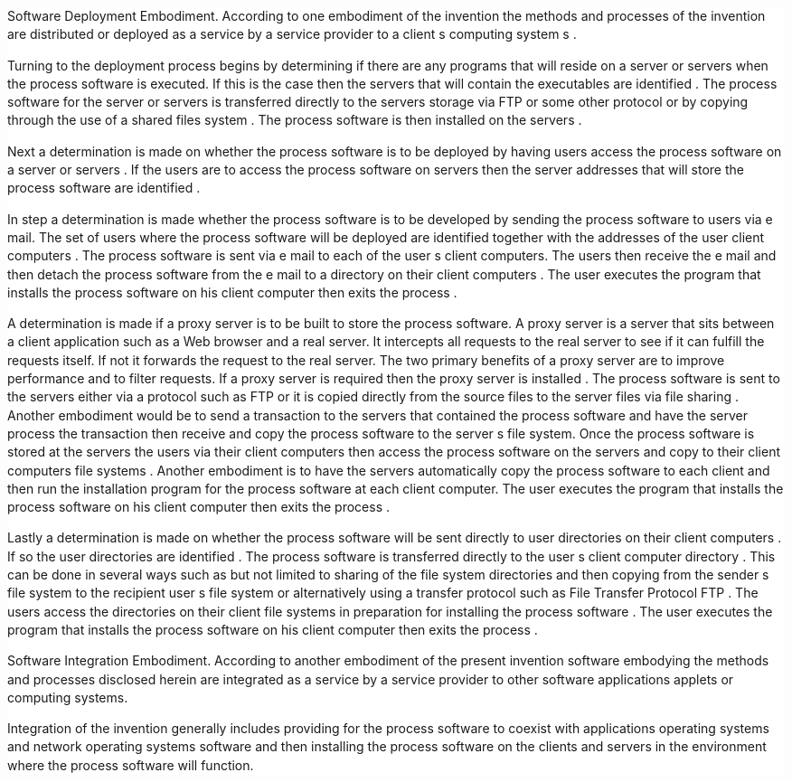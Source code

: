 Software Deployment Embodiment. According to one embodiment of the invention the methods and processes of the invention are distributed or deployed as a service by a service provider to a client s computing system s .

Turning to the deployment process begins by determining if there are any programs that will reside on a server or servers when the process software is executed. If this is the case then the servers that will contain the executables are identified . The process software for the server or servers is transferred directly to the servers storage via FTP or some other protocol or by copying through the use of a shared files system . The process software is then installed on the servers .

Next a determination is made on whether the process software is to be deployed by having users access the process software on a server or servers . If the users are to access the process software on servers then the server addresses that will store the process software are identified .

In step a determination is made whether the process software is to be developed by sending the process software to users via e mail. The set of users where the process software will be deployed are identified together with the addresses of the user client computers . The process software is sent via e mail to each of the user s client computers. The users then receive the e mail and then detach the process software from the e mail to a directory on their client computers . The user executes the program that installs the process software on his client computer then exits the process .

A determination is made if a proxy server is to be built to store the process software. A proxy server is a server that sits between a client application such as a Web browser and a real server. It intercepts all requests to the real server to see if it can fulfill the requests itself. If not it forwards the request to the real server. The two primary benefits of a proxy server are to improve performance and to filter requests. If a proxy server is required then the proxy server is installed . The process software is sent to the servers either via a protocol such as FTP or it is copied directly from the source files to the server files via file sharing . Another embodiment would be to send a transaction to the servers that contained the process software and have the server process the transaction then receive and copy the process software to the server s file system. Once the process software is stored at the servers the users via their client computers then access the process software on the servers and copy to their client computers file systems . Another embodiment is to have the servers automatically copy the process software to each client and then run the installation program for the process software at each client computer. The user executes the program that installs the process software on his client computer then exits the process .

Lastly a determination is made on whether the process software will be sent directly to user directories on their client computers . If so the user directories are identified . The process software is transferred directly to the user s client computer directory . This can be done in several ways such as but not limited to sharing of the file system directories and then copying from the sender s file system to the recipient user s file system or alternatively using a transfer protocol such as File Transfer Protocol FTP . The users access the directories on their client file systems in preparation for installing the process software . The user executes the program that installs the process software on his client computer then exits the process .

Software Integration Embodiment. According to another embodiment of the present invention software embodying the methods and processes disclosed herein are integrated as a service by a service provider to other software applications applets or computing systems.

Integration of the invention generally includes providing for the process software to coexist with applications operating systems and network operating systems software and then installing the process software on the clients and servers in the environment where the process software will function.
